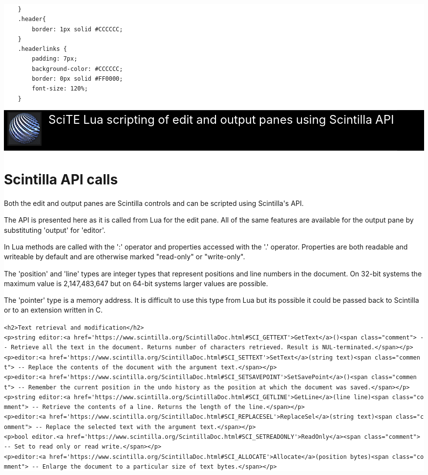         }
        .header{
            border: 1px solid #CCCCCC;
        }
        .headerlinks {
            padding: 7px;
            background-color: #CCCCCC;
            border: 0px solid #FF0000;
            font-size: 120%;
        }
 </style>
  </head>
  <body bgcolor="#FFFFFF" text="#000000">
    <table bgcolor="#000000" width="100%" cellspacing="0" cellpadding="0" style="border:0px solid #FF0000" border="0"  summary="banner">
      <tr>
        <td>
          <img src="SciTEIco.png" border="3" height="64" width="64" alt="Scintilla icon" />
        </td>
        <td>
          <a href="index.html" style="color:white;text-decoration:none"><font size="5">
          SciTE Lua scripting of edit and output panes using Scintilla API</font></a>
        </td>
      </tr>
    </table>
	<h1>Scintilla API calls</h1>
	<p>Both the edit and output panes are Scintilla controls and can be scripted using Scintilla's API.</p>
	<p>The API is presented here as it is called from Lua for the edit pane. All of the same features
	are available for the output pane by substituting 'output' for 'editor'.</p>
	<p>In Lua methods are called with the ':' operator and properties accessed with the '.' operator.
	Properties are both readable and writeable by default and are otherwise marked "read-only" or "write-only".</p>
	<p>The 'position' and 'line' types are integer types that represent positions and line numbers in the document.
	On 32-bit systems the maximum value is 2,147,483,647 but on 64-bit systems larger values are possible.</p>
	<p>The 'pointer' type is a memory address. It is difficult to use this type from Lua but its possible it could be
	passed back to Scintilla or to an extension written in C.</p>


	<h2>Text retrieval and modification</h2>
	<p>string editor:<a href='https://www.scintilla.org/ScintillaDoc.html#SCI_GETTEXT'>GetText</a>()<span class="comment"> -- Retrieve all the text in the document. Returns number of characters retrieved. Result is NUL-terminated.</span></p>
	<p>editor:<a href='https://www.scintilla.org/ScintillaDoc.html#SCI_SETTEXT'>SetText</a>(string text)<span class="comment"> -- Replace the contents of the document with the argument text.</span></p>
	<p>editor:<a href='https://www.scintilla.org/ScintillaDoc.html#SCI_SETSAVEPOINT'>SetSavePoint</a>()<span class="comment"> -- Remember the current position in the undo history as the position at which the document was saved.</span></p>
	<p>string editor:<a href='https://www.scintilla.org/ScintillaDoc.html#SCI_GETLINE'>GetLine</a>(line line)<span class="comment"> -- Retrieve the contents of a line. Returns the length of the line.</span></p>
	<p>editor:<a href='https://www.scintilla.org/ScintillaDoc.html#SCI_REPLACESEL'>ReplaceSel</a>(string text)<span class="comment"> -- Replace the selected text with the argument text.</span></p>
	<p>bool editor.<a href='https://www.scintilla.org/ScintillaDoc.html#SCI_SETREADONLY'>ReadOnly</a><span class="comment"> -- Set to read only or read write.</span></p>
	<p>editor:<a href='https://www.scintilla.org/ScintillaDoc.html#SCI_ALLOCATE'>Allocate</a>(position bytes)<span class="comment"> -- Enlarge the document to a particular size of text bytes.</span></p>